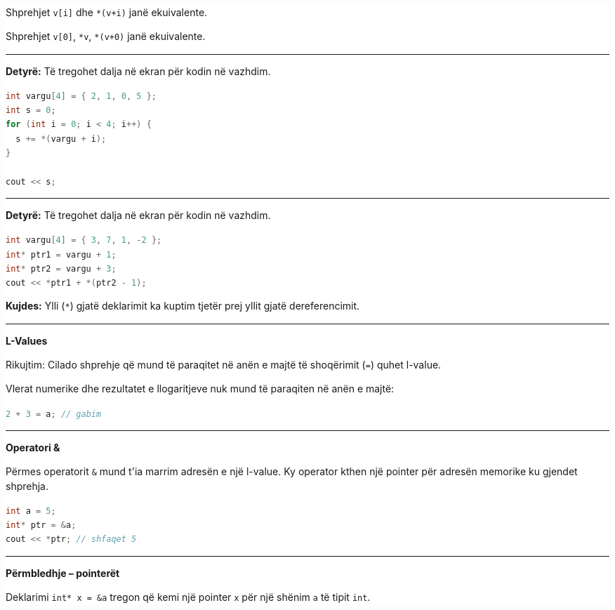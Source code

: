 Shprehjet `v[i]` dhe `*(v+i)` janë ekuivalente.

Shprehjet `v[0]`, `*v`, `*(v+0)` janë ekuivalente.

---

**Detyrë:** Të tregohet dalja në ekran për kodin në vazhdim.

```cpp
int vargu[4] = { 2, 1, 0, 5 };
int s = 0;
for (int i = 0; i < 4; i++) {
  s += *(vargu + i);
}

cout << s;
```

---

**Detyrë:** Të tregohet dalja në ekran për kodin në vazhdim.

```cpp
int vargu[4] = { 3, 7, 1, -2 };
int* ptr1 = vargu + 1;
int* ptr2 = vargu + 3;
cout << *ptr1 + *(ptr2 - 1);
```

**Kujdes:** Ylli (`*`) gjatë deklarimit ka kuptim tjetër prej yllit gjatë dereferencimit.

---

**L-Values**

Rikujtim: Cilado shprehje që mund të paraqitet në anën e majtë të shoqërimit (`=`) quhet l-value.

Vlerat numerike dhe rezultatet e llogaritjeve nuk mund të paraqiten në anën e majtë:

```cpp
2 + 3 = a; // gabim
```

---

**Operatori &**

Përmes operatorit `&` mund t'ia marrim adresën e një l-value.
Ky operator kthen një pointer për adresën memorike ku gjendet shprehja.

```cpp
int a = 5;
int* ptr = &a;
cout << *ptr; // shfaqet 5
```

---

**Përmbledhje – pointerët**

Deklarimi `int* x = &a` tregon që kemi një pointer `x` për një shënim `a` të tipit `int`.

